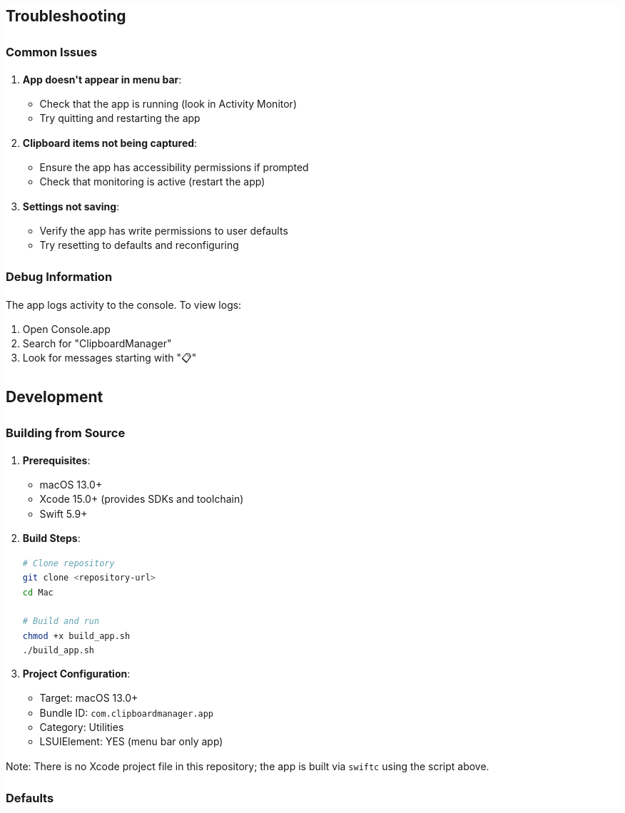## Troubleshooting

### Common Issues

1. **App doesn't appear in menu bar**:
   - Check that the app is running (look in Activity Monitor)
   - Try quitting and restarting the app

2. **Clipboard items not being captured**:
   - Ensure the app has accessibility permissions if prompted
   - Check that monitoring is active (restart the app)

3. **Settings not saving**:
   - Verify the app has write permissions to user defaults
   - Try resetting to defaults and reconfiguring

### Debug Information

The app logs activity to the console. To view logs:
1. Open Console.app
2. Search for "ClipboardManager"
3. Look for messages starting with "📋"

## Development

### Building from Source

1. **Prerequisites**:
   - macOS 13.0+
   - Xcode 15.0+ (provides SDKs and toolchain)
   - Swift 5.9+

2. **Build Steps**:
   ```bash
   # Clone repository
   git clone <repository-url>
   cd Mac

   # Build and run
   chmod +x build_app.sh
   ./build_app.sh
   ```

3. **Project Configuration**:
   - Target: macOS 13.0+
   - Bundle ID: `com.clipboardmanager.app`
   - Category: Utilities
   - LSUIElement: YES (menu bar only app)

Note: There is no Xcode project file in this repository; the app is built via `swiftc` using the script above.

### Defaults
